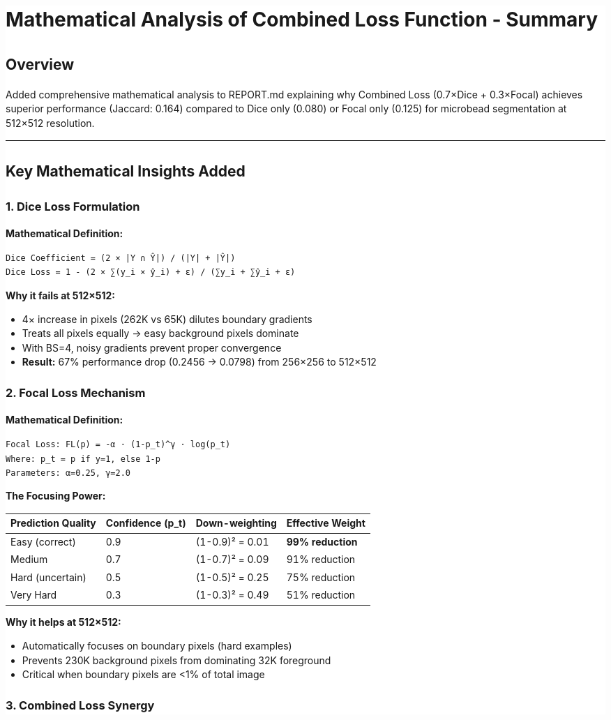 # Mathematical Analysis of Combined Loss Function - Summary

## Overview

Added comprehensive mathematical analysis to REPORT.md explaining why Combined Loss (0.7×Dice + 0.3×Focal) achieves superior performance (Jaccard: 0.164) compared to Dice only (0.080) or Focal only (0.125) for microbead segmentation at 512×512 resolution.

---

## Key Mathematical Insights Added

### 1. Dice Loss Formulation

**Mathematical Definition:**
```
Dice Coefficient = (2 × |Y ∩ Ŷ|) / (|Y| + |Ŷ|)
Dice Loss = 1 - (2 × ∑(y_i × ŷ_i) + ε) / (∑y_i + ∑ŷ_i + ε)
```

**Why it fails at 512×512:**
- 4× increase in pixels (262K vs 65K) dilutes boundary gradients
- Treats all pixels equally → easy background pixels dominate
- With BS=4, noisy gradients prevent proper convergence
- **Result:** 67% performance drop (0.2456 → 0.0798) from 256×256 to 512×512

### 2. Focal Loss Mechanism

**Mathematical Definition:**
```
Focal Loss: FL(p) = -α · (1-p_t)^γ · log(p_t)
Where: p_t = p if y=1, else 1-p
Parameters: α=0.25, γ=2.0
```

**The Focusing Power:**

| Prediction Quality | Confidence (p_t) | Down-weighting | Effective Weight |
|-------------------|------------------|----------------|------------------|
| Easy (correct) | 0.9 | (1-0.9)² = 0.01 | **99% reduction** |
| Medium | 0.7 | (1-0.7)² = 0.09 | 91% reduction |
| Hard (uncertain) | 0.5 | (1-0.5)² = 0.25 | 75% reduction |
| Very Hard | 0.3 | (1-0.3)² = 0.49 | 51% reduction |

**Why it helps at 512×512:**
- Automatically focuses on boundary pixels (hard examples)
- Prevents 230K background pixels from dominating 32K foreground
- Critical when boundary pixels are <1% of total image

### 3. Combined Loss Synergy
